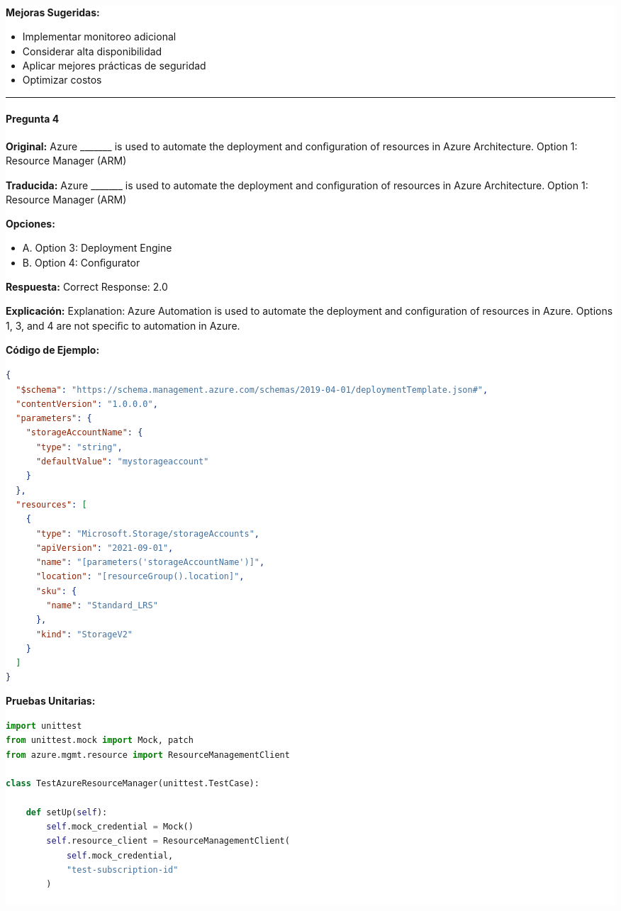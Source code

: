 
**Mejoras Sugeridas:**
- Implementar monitoreo adicional
- Considerar alta disponibilidad
- Aplicar mejores prácticas de seguridad
- Optimizar costos

---

#### Pregunta 4
**Original:** Azure _______ is used to automate the deployment and conﬁguration of resources in Azure Architecture. Option 1: Resource Manager (ARM)

**Traducida:** Azure _______ is used to automate the deployment and conﬁguration of resources in Azure Architecture. Option 1: Resource Manager (ARM)

**Opciones:**
- A. Option 3: Deployment Engine
- B. Option 4: Conﬁgurator

**Respuesta:** Correct Response: 2.0

**Explicación:** Explanation: Azure Automation is used to automate the deployment and conﬁguration of resources in Azure. Options 1, 3, and 4 are not speciﬁc to automation in Azure.

**Código de Ejemplo:**

```json
{
  "$schema": "https://schema.management.azure.com/schemas/2019-04-01/deploymentTemplate.json#",
  "contentVersion": "1.0.0.0",
  "parameters": {
    "storageAccountName": {
      "type": "string",
      "defaultValue": "mystorageaccount"
    }
  },
  "resources": [
    {
      "type": "Microsoft.Storage/storageAccounts",
      "apiVersion": "2021-09-01",
      "name": "[parameters('storageAccountName')]",
      "location": "[resourceGroup().location]",
      "sku": {
        "name": "Standard_LRS"
      },
      "kind": "StorageV2"
    }
  ]
}
```

**Pruebas Unitarias:**

```python
import unittest
from unittest.mock import Mock, patch
from azure.mgmt.resource import ResourceManagementClient

class TestAzureResourceManager(unittest.TestCase):
    
    def setUp(self):
        self.mock_credential = Mock()
        self.resource_client = ResourceManagementClient(
            self.mock_credential, 
            "test-subscription-id"
        )
    
```